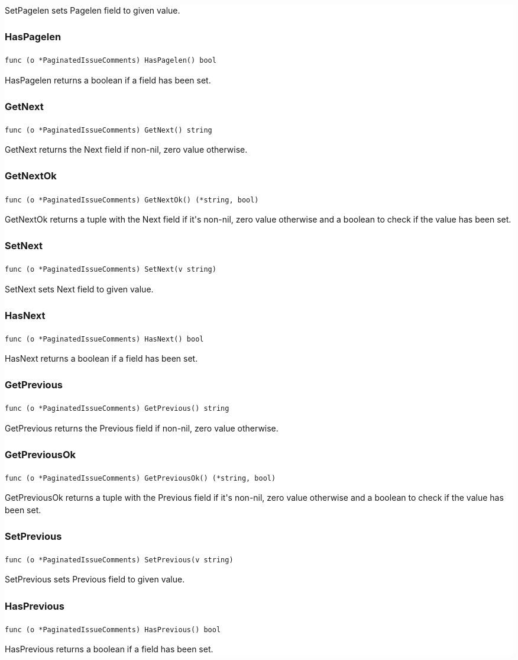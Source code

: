 SetPagelen sets Pagelen field to given value.

### HasPagelen

`func (o *PaginatedIssueComments) HasPagelen() bool`

HasPagelen returns a boolean if a field has been set.

### GetNext

`func (o *PaginatedIssueComments) GetNext() string`

GetNext returns the Next field if non-nil, zero value otherwise.

### GetNextOk

`func (o *PaginatedIssueComments) GetNextOk() (*string, bool)`

GetNextOk returns a tuple with the Next field if it's non-nil, zero value otherwise
and a boolean to check if the value has been set.

### SetNext

`func (o *PaginatedIssueComments) SetNext(v string)`

SetNext sets Next field to given value.

### HasNext

`func (o *PaginatedIssueComments) HasNext() bool`

HasNext returns a boolean if a field has been set.

### GetPrevious

`func (o *PaginatedIssueComments) GetPrevious() string`

GetPrevious returns the Previous field if non-nil, zero value otherwise.

### GetPreviousOk

`func (o *PaginatedIssueComments) GetPreviousOk() (*string, bool)`

GetPreviousOk returns a tuple with the Previous field if it's non-nil, zero value otherwise
and a boolean to check if the value has been set.

### SetPrevious

`func (o *PaginatedIssueComments) SetPrevious(v string)`

SetPrevious sets Previous field to given value.

### HasPrevious

`func (o *PaginatedIssueComments) HasPrevious() bool`

HasPrevious returns a boolean if a field has been set.

